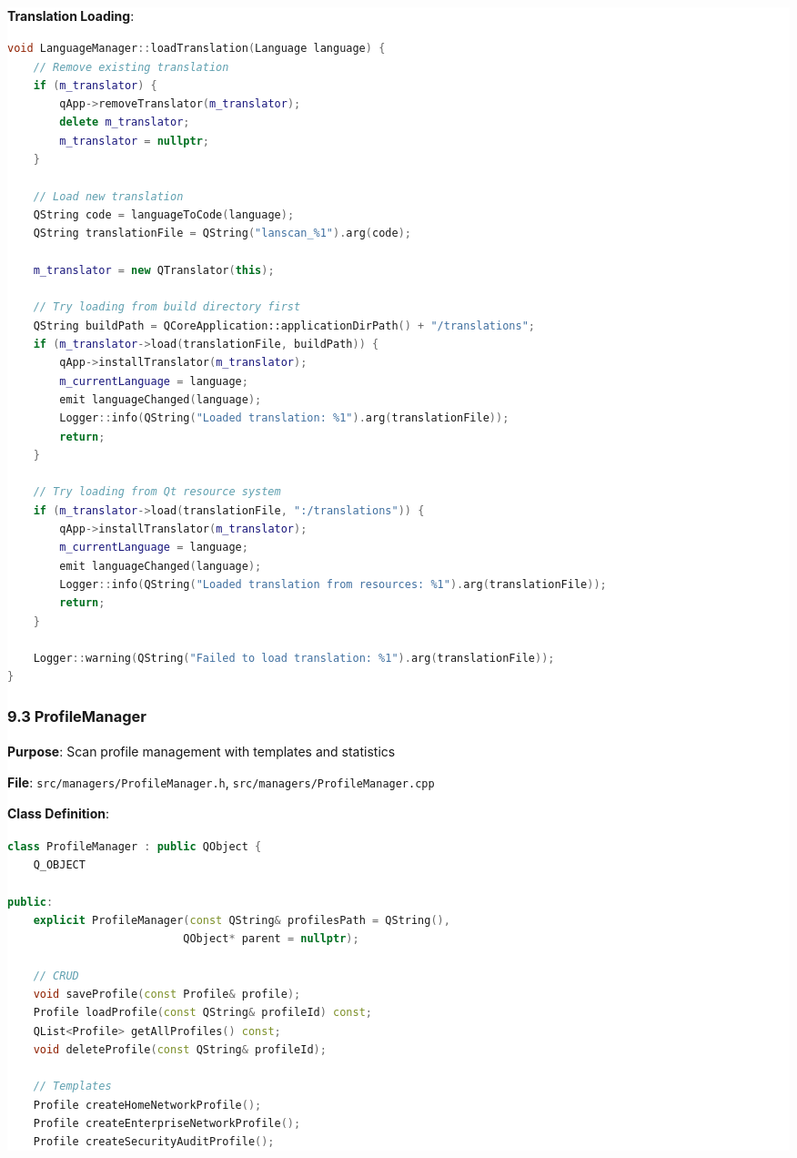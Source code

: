 **Translation Loading**:
```cpp
void LanguageManager::loadTranslation(Language language) {
    // Remove existing translation
    if (m_translator) {
        qApp->removeTranslator(m_translator);
        delete m_translator;
        m_translator = nullptr;
    }

    // Load new translation
    QString code = languageToCode(language);
    QString translationFile = QString("lanscan_%1").arg(code);

    m_translator = new QTranslator(this);

    // Try loading from build directory first
    QString buildPath = QCoreApplication::applicationDirPath() + "/translations";
    if (m_translator->load(translationFile, buildPath)) {
        qApp->installTranslator(m_translator);
        m_currentLanguage = language;
        emit languageChanged(language);
        Logger::info(QString("Loaded translation: %1").arg(translationFile));
        return;
    }

    // Try loading from Qt resource system
    if (m_translator->load(translationFile, ":/translations")) {
        qApp->installTranslator(m_translator);
        m_currentLanguage = language;
        emit languageChanged(language);
        Logger::info(QString("Loaded translation from resources: %1").arg(translationFile));
        return;
    }

    Logger::warning(QString("Failed to load translation: %1").arg(translationFile));
}
```

### 9.3 ProfileManager

**Purpose**: Scan profile management with templates and statistics

**File**: `src/managers/ProfileManager.h`, `src/managers/ProfileManager.cpp`

**Class Definition**:
```cpp
class ProfileManager : public QObject {
    Q_OBJECT

public:
    explicit ProfileManager(const QString& profilesPath = QString(),
                           QObject* parent = nullptr);

    // CRUD
    void saveProfile(const Profile& profile);
    Profile loadProfile(const QString& profileId) const;
    QList<Profile> getAllProfiles() const;
    void deleteProfile(const QString& profileId);

    // Templates
    Profile createHomeNetworkProfile();
    Profile createEnterpriseNetworkProfile();
    Profile createSecurityAuditProfile();

```